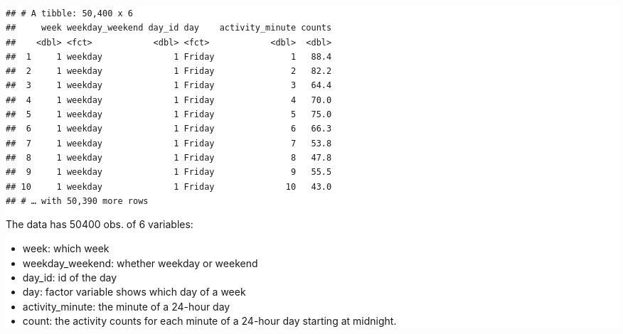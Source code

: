     ## # A tibble: 50,400 x 6
    ##     week weekday_weekend day_id day    activity_minute counts
    ##    <dbl> <fct>            <dbl> <fct>            <dbl>  <dbl>
    ##  1     1 weekday              1 Friday               1   88.4
    ##  2     1 weekday              1 Friday               2   82.2
    ##  3     1 weekday              1 Friday               3   64.4
    ##  4     1 weekday              1 Friday               4   70.0
    ##  5     1 weekday              1 Friday               5   75.0
    ##  6     1 weekday              1 Friday               6   66.3
    ##  7     1 weekday              1 Friday               7   53.8
    ##  8     1 weekday              1 Friday               8   47.8
    ##  9     1 weekday              1 Friday               9   55.5
    ## 10     1 weekday              1 Friday              10   43.0
    ## # … with 50,390 more rows

The data has 50400 obs. of 6 variables:

  - week: which week
  - weekday\_weekend: whether weekday or weekend
  - day\_id: id of the day
  - day: factor variable shows which day of a week
  - activity\_minute: the minute of a 24-hour day
  - count: the activity counts for each minute of a 24-hour day starting
    at midnight.
